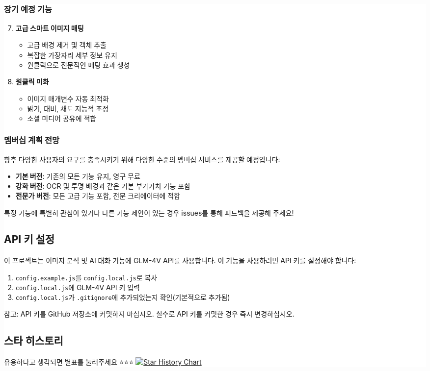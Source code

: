 ### 장기 예정 기능
7. **고급 스마트 이미지 매팅**
   - 고급 배경 제거 및 객체 추출
   - 복잡한 가장자리 세부 정보 유지
   - 원클릭으로 전문적인 매팅 효과 생성

8. **원클릭 미화**
   - 이미지 매개변수 자동 최적화
   - 밝기, 대비, 채도 지능적 조정
   - 소셜 미디어 공유에 적합

### 멤버십 계획 전망
향후 다양한 사용자의 요구를 충족시키기 위해 다양한 수준의 멤버십 서비스를 제공할 예정입니다:
- **기본 버전**: 기존의 모든 기능 유지, 영구 무료
- **강화 버전**: OCR 및 투명 배경과 같은 기본 부가가치 기능 포함
- **전문가 버전**: 모든 고급 기능 포함, 전문 크리에이터에 적합

특정 기능에 특별히 관심이 있거나 다른 기능 제안이 있는 경우 issues를 통해 피드백을 제공해 주세요!

## API 키 설정
이 프로젝트는 이미지 분석 및 AI 대화 기능에 GLM-4V API를 사용합니다. 이 기능을 사용하려면 API 키를 설정해야 합니다:

1. `config.example.js`를 `config.local.js`로 복사
2. `config.local.js`에 GLM-4V API 키 입력
3. `config.local.js`가 `.gitignore`에 추가되었는지 확인(기본적으로 추가됨)

참고: API 키를 GitHub 저장소에 커밋하지 마십시오. 실수로 API 키를 커밋한 경우 즉시 변경하십시오.

## 스타 히스토리
유용하다고 생각되면 별표를 눌러주세요 ⭐⭐⭐
[![Star History Chart](https://api.star-history.com/svg?repos=zhushen12580/short&type=Date)](https://www.star-history.com/#zhushen12580/short&Date) 